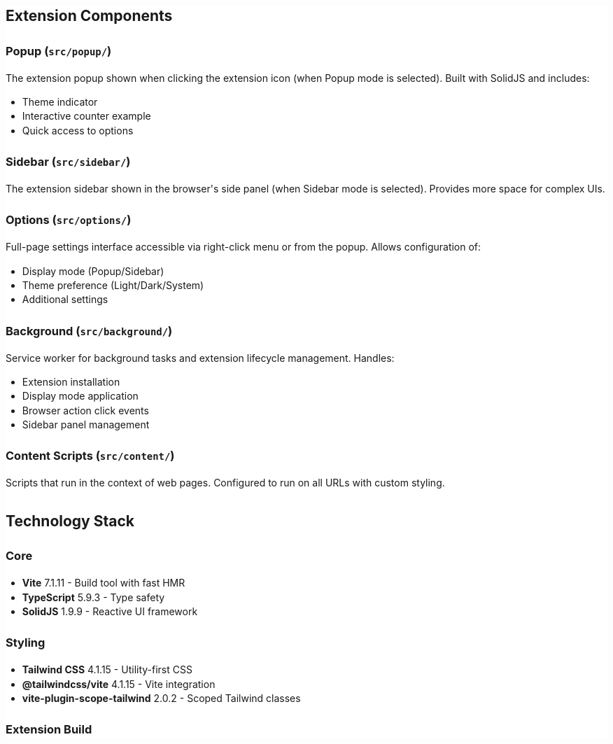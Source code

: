 ## Extension Components

### Popup (`src/popup/`)

The extension popup shown when clicking the extension icon (when Popup mode is selected). Built with SolidJS and includes:

-   Theme indicator
-   Interactive counter example
-   Quick access to options

### Sidebar (`src/sidebar/`)

The extension sidebar shown in the browser's side panel (when Sidebar mode is selected). Provides more space for complex UIs.

### Options (`src/options/`)

Full-page settings interface accessible via right-click menu or from the popup. Allows configuration of:

-   Display mode (Popup/Sidebar)
-   Theme preference (Light/Dark/System)
-   Additional settings

### Background (`src/background/`)

Service worker for background tasks and extension lifecycle management. Handles:

-   Extension installation
-   Display mode application
-   Browser action click events
-   Sidebar panel management

### Content Scripts (`src/content/`)

Scripts that run in the context of web pages. Configured to run on all URLs with custom styling.

## Technology Stack

### Core

-   **Vite** 7.1.11 - Build tool with fast HMR
-   **TypeScript** 5.9.3 - Type safety
-   **SolidJS** 1.9.9 - Reactive UI framework

### Styling

-   **Tailwind CSS** 4.1.15 - Utility-first CSS
-   **@tailwindcss/vite** 4.1.15 - Vite integration
-   **vite-plugin-scope-tailwind** 2.0.2 - Scoped Tailwind classes

### Extension Build
